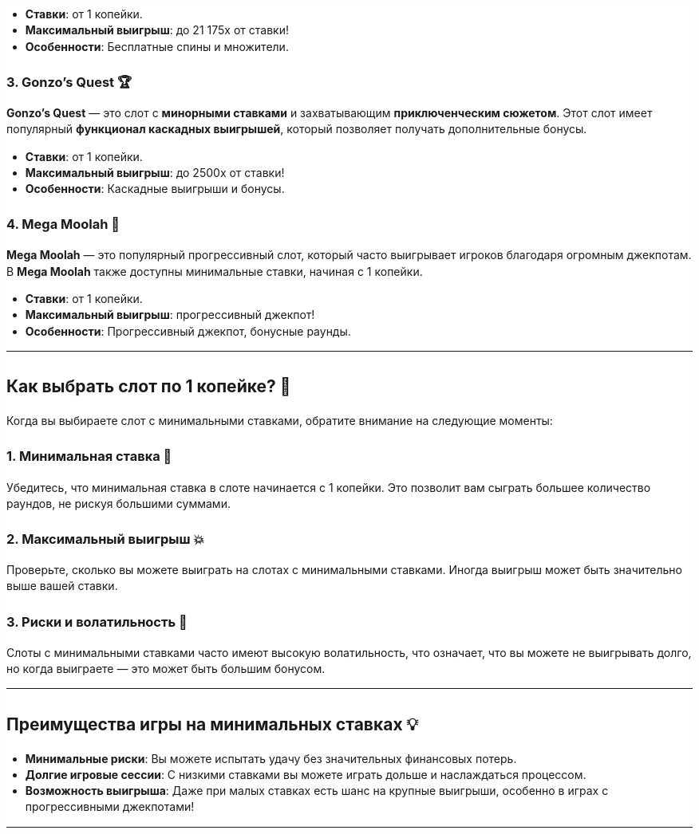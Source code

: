 - **Ставки**: от 1 копейки.
- **Максимальный выигрыш**: до 21 175x от ставки!
- **Особенности**: Бесплатные спины и множители.

### 3. **Gonzo’s Quest** 🏆

**Gonzo’s Quest** — это слот с **минорными ставками** и захватывающим **приключенческим сюжетом**. Этот слот имеет популярный **функционал каскадных выигрышей**, который позволяет получать дополнительные бонусы.

- **Ставки**: от 1 копейки.
- **Максимальный выигрыш**: до 2500x от ставки!
- **Особенности**: Каскадные выигрыши и бонусы.

### 4. **Mega Moolah** 🦁

**Mega Moolah** — это популярный прогрессивный слот, который часто выигрывает игроков благодаря огромным джекпотам. В **Mega Moolah** также доступны минимальные ставки, начиная с 1 копейки.

- **Ставки**: от 1 копейки.
- **Максимальный выигрыш**: прогрессивный джекпот!
- **Особенности**: Прогрессивный джекпот, бонусные раунды.

---

## **Как выбрать слот по 1 копейке? 🤔**

Когда вы выбираете слот с минимальными ставками, обратите внимание на следующие моменты:

### 1. **Минимальная ставка** 💸

Убедитесь, что минимальная ставка в слоте начинается с 1 копейки. Это позволит вам сыграть большее количество раундов, не рискуя большими суммами.

### 2. **Максимальный выигрыш** 💥

Проверьте, сколько вы можете выиграть на слотах с минимальными ставками. Иногда выигрыш может быть значительно выше вашей ставки.

### 3. **Риски и волатильность** 🎲

Слоты с минимальными ставками часто имеют высокую волатильность, что означает, что вы можете не выигрывать долго, но когда выиграете — это может быть большим бонусом.

---

## **Преимущества игры на минимальных ставках 💡**

- **Минимальные риски**: Вы можете испытать удачу без значительных финансовых потерь.
- **Долгие игровые сессии**: С низкими ставками вы можете играть дольше и наслаждаться процессом.
- **Возможность выигрыша**: Даже при малых ставках есть шанс на крупные выигрыши, особенно в играх с прогрессивными джекпотами!

---